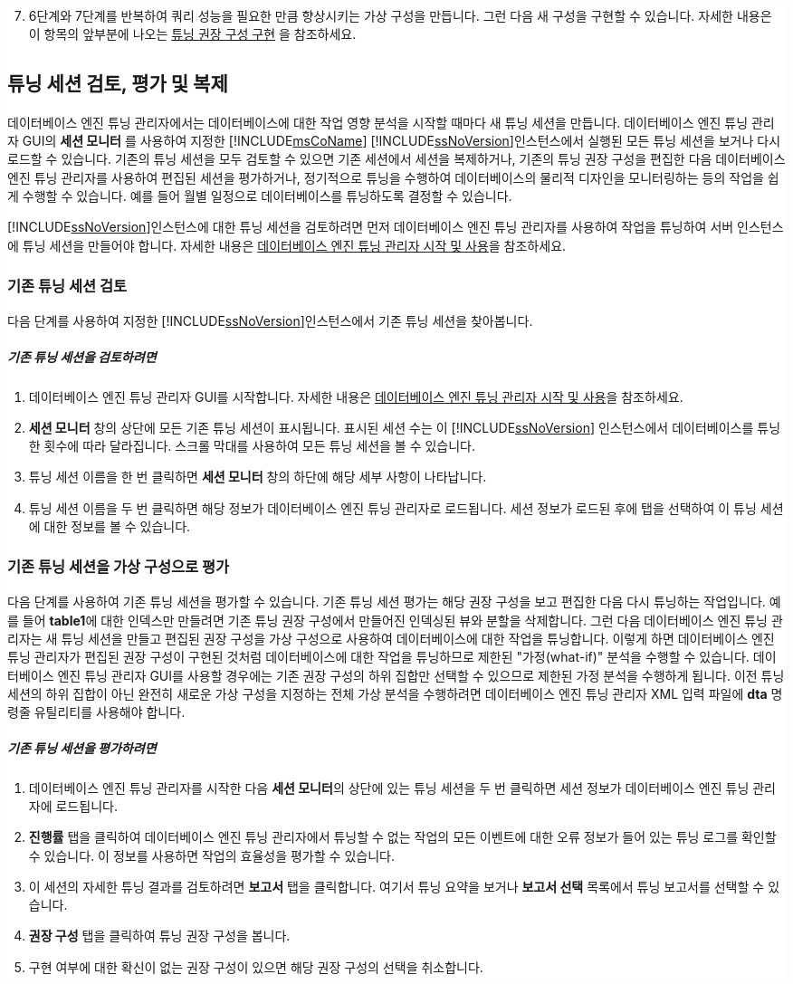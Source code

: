 7.  6단계와 7단계를 반복하여 쿼리 성능을 필요한 만큼 향상시키는 가상 구성을 만듭니다. 그런 다음 새 구성을 구현할 수 있습니다. 자세한 내용은 이 항목의 앞부분에 나오는 [튜닝 권장 구성 구현](#Implement) 을 참조하세요.  
  
##  <a name="ReviewEvaluateClone"></a> 튜닝 세션 검토, 평가 및 복제  
 데이터베이스 엔진 튜닝 관리자에서는 데이터베이스에 대한 작업 영향 분석을 시작할 때마다 새 튜닝 세션을 만듭니다. 데이터베이스 엔진 튜닝 관리자 GUI의 **세션 모니터** 를 사용하여 지정한 [!INCLUDE[msCoName](../../includes/msconame-md.md)] [!INCLUDE[ssNoVersion](../../includes/ssnoversion-md.md)]인스턴스에서 실행된 모든 튜닝 세션을 보거나 다시 로드할 수 있습니다. 기존의 튜닝 세션을 모두 검토할 수 있으면 기존 세션에서 세션을 복제하거나, 기존의 튜닝 권장 구성을 편집한 다음 데이터베이스 엔진 튜닝 관리자를 사용하여 편집된 세션을 평가하거나, 정기적으로 튜닝을 수행하여 데이터베이스의 물리적 디자인을 모니터링하는 등의 작업을 쉽게 수행할 수 있습니다. 예를 들어 월별 일정으로 데이터베이스를 튜닝하도록 결정할 수 있습니다.  
  
 [!INCLUDE[ssNoVersion](../../includes/ssnoversion-md.md)]인스턴스에 대한 튜닝 세션을 검토하려면 먼저 데이터베이스 엔진 튜닝 관리자를 사용하여 작업을 튜닝하여 서버 인스턴스에 튜닝 세션을 만들어야 합니다. 자세한 내용은 [데이터베이스 엔진 튜닝 관리자 시작 및 사용](database-engine-tuning-advisor.md)을 참조하세요.  
  
### <a name="review-existing-tuning-sessions"></a>기존 튜닝 세션 검토  
 다음 단계를 사용하여 지정한 [!INCLUDE[ssNoVersion](../../includes/ssnoversion-md.md)]인스턴스에서 기존 튜닝 세션을 찾아봅니다.  
  
##### <a name="to-review-existing-tuning-sessions"></a>기존 튜닝 세션을 검토하려면  
  
1.  데이터베이스 엔진 튜닝 관리자 GUI를 시작합니다. 자세한 내용은 [데이터베이스 엔진 튜닝 관리자 시작 및 사용](database-engine-tuning-advisor.md)을 참조하세요.  
  
2.  **세션 모니터** 창의 상단에 모든 기존 튜닝 세션이 표시됩니다. 표시된 세션 수는 이 [!INCLUDE[ssNoVersion](../../includes/ssnoversion-md.md)] 인스턴스에서 데이터베이스를 튜닝한 횟수에 따라 달라집니다. 스크롤 막대를 사용하여 모든 튜닝 세션을 볼 수 있습니다.  
  
3.  튜닝 세션 이름을 한 번 클릭하면 **세션 모니터** 창의 하단에 해당 세부 사항이 나타납니다.  
  
4.  튜닝 세션 이름을 두 번 클릭하면 해당 정보가 데이터베이스 엔진 튜닝 관리자로 로드됩니다. 세션 정보가 로드된 후에 탭을 선택하여 이 튜닝 세션에 대한 정보를 볼 수 있습니다.  
  
### <a name="evaluate-existing-tuning-sessions-as-hypothetical-configurations"></a>기존 튜닝 세션을 가상 구성으로 평가  
 다음 단계를 사용하여 기존 튜닝 세션을 평가할 수 있습니다. 기존 튜닝 세션 평가는 해당 권장 구성을 보고 편집한 다음 다시 튜닝하는 작업입니다. 예를 들어 **table1**에 대한 인덱스만 만들려면 기존 튜닝 권장 구성에서 만들어진 인덱싱된 뷰와 분할을 삭제합니다. 그런 다음 데이터베이스 엔진 튜닝 관리자는 새 튜닝 세션을 만들고 편집된 권장 구성을 가상 구성으로 사용하여 데이터베이스에 대한 작업을 튜닝합니다. 이렇게 하면 데이터베이스 엔진 튜닝 관리자가 편집된 권장 구성이 구현된 것처럼 데이터베이스에 대한 작업을 튜닝하므로 제한된 "가정(what-if)" 분석을 수행할 수 있습니다. 데이터베이스 엔진 튜닝 관리자 GUI를 사용할 경우에는 기존 권장 구성의 하위 집합만 선택할 수 있으므로 제한된 가정 분석을 수행하게 됩니다. 이전 튜닝 세션의 하위 집합이 아닌 완전히 새로운 가상 구성을 지정하는 전체 가상 분석을 수행하려면 데이터베이스 엔진 튜닝 관리자 XML 입력 파일에 **dta** 명령줄 유틸리티를 사용해야 합니다.  
  
##### <a name="to-evaluate-an-existing-tuning-session"></a>기존 튜닝 세션을 평가하려면  
  
1.  데이터베이스 엔진 튜닝 관리자를 시작한 다음 **세션 모니터**의 상단에 있는 튜닝 세션을 두 번 클릭하면 세션 정보가 데이터베이스 엔진 튜닝 관리자에 로드됩니다.  
  
2.  **진행률** 탭을 클릭하여 데이터베이스 엔진 튜닝 관리자에서 튜닝할 수 없는 작업의 모든 이벤트에 대한 오류 정보가 들어 있는 튜닝 로그를 확인할 수 있습니다. 이 정보를 사용하면 작업의 효율성을 평가할 수 있습니다.  
  
3.  이 세션의 자세한 튜닝 결과를 검토하려면 **보고서** 탭을 클릭합니다. 여기서 튜닝 요약을 보거나 **보고서 선택** 목록에서 튜닝 보고서를 선택할 수 있습니다.  
  
4.  **권장 구성** 탭을 클릭하여 튜닝 권장 구성을 봅니다.  
  
5.  구현 여부에 대한 확신이 없는 권장 구성이 있으면 해당 권장 구성의 선택을 취소합니다.  
  